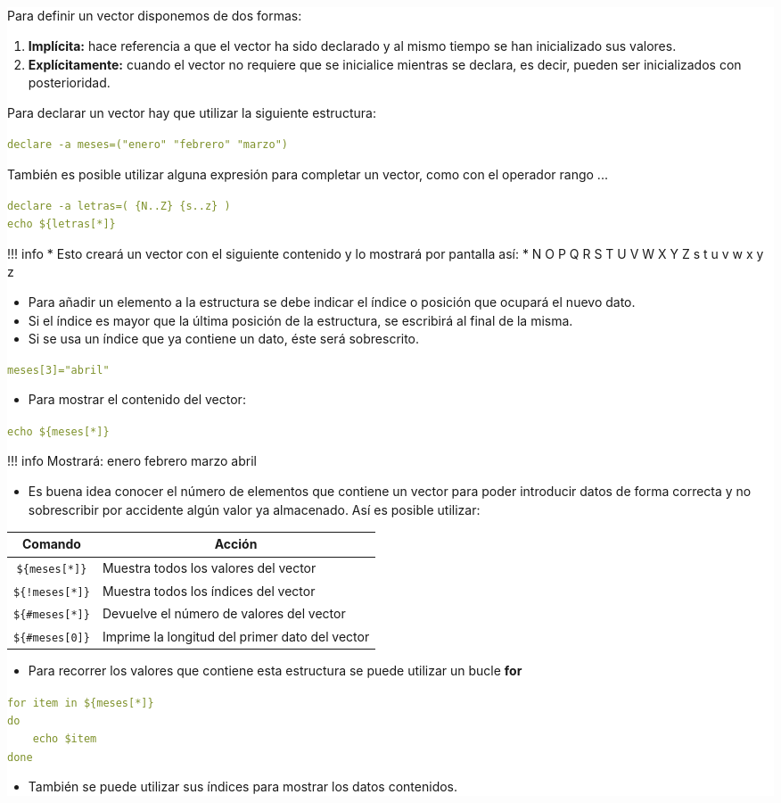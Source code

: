Para definir un vector disponemos de dos formas:

1. **Implícita:** hace referencia a que el vector ha sido declarado y al mismo tiempo se han inicializado sus valores.
2. **Explícitamente:** cuando el vector no requiere que se inicialice mientras se declara, es decir, pueden ser inicializados con posterioridad.

Para declarar un vector hay que utilizar la siguiente estructura:

``` yaml
declare -a meses=("enero" "febrero" "marzo")
```

También es posible utilizar alguna expresión para completar un vector, como con el operador rango ...

``` yaml
declare -a letras=( {N..Z} {s..z} )
echo ${letras[*]}
```

!!! info
    * Esto creará un vector con el siguiente contenido y lo mostrará por pantalla así:
    * N O P Q R S T U V W X Y Z s t u v w x y z

* Para añadir un elemento a la estructura se debe indicar el índice o posición que ocupará el nuevo dato.
* Si el índice es mayor que la última posición de la estructura, se escribirá al final de la misma.
* Si se usa un índice que ya contiene un dato, éste será sobrescrito.

``` yaml
meses[3]="abril"
```

* Para mostrar el contenido del vector:

``` yaml
echo ${meses[*]}
```

!!! info
    Mostrará: 
    enero febrero marzo abril

* Es buena idea conocer el número de elementos que contiene un vector para poder introducir datos de forma correcta y no sobrescribir por accidente algún valor ya almacenado. Así es posible utilizar:

| Comando | Acción |  
|:-----:|------------------------------------------------|
| `${meses[*]}` | Muestra todos los valores del vector|
| `${!meses[*]}` | Muestra todos los índices del vector|
| `${#meses[*]}` | Devuelve el número de valores del vector|
| `${#meses[0]}` | Imprime la longitud del primer dato del vector|

* Para recorrer los valores que contiene esta estructura se puede utilizar un bucle **for**

``` yaml
for item in ${meses[*]}
do
    echo $item
done
```
* También se puede utilizar sus índices para mostrar los datos contenidos.
